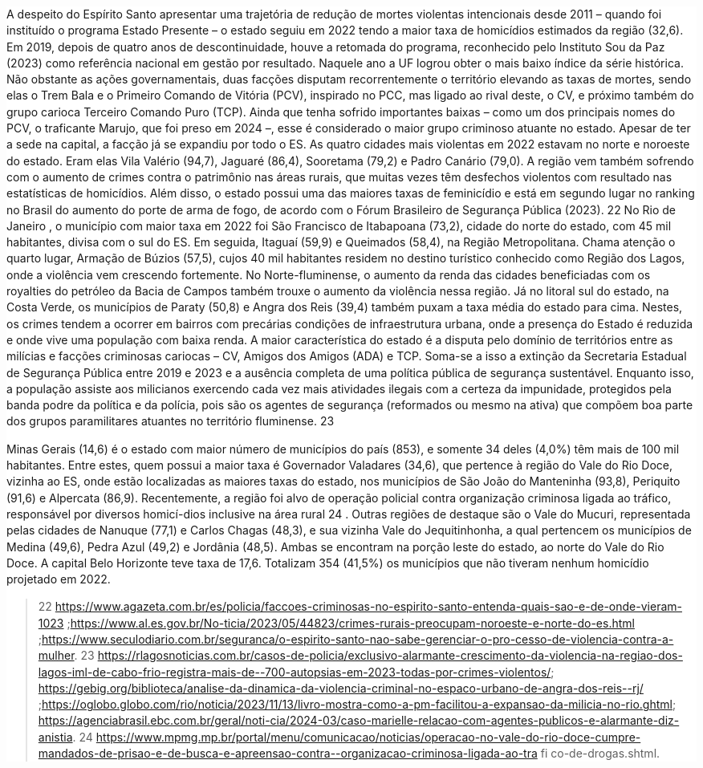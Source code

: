 A despeito do Espírito Santo apresentar uma trajetória de redução de mortes violentas intencionais desde 2011 – quando foi instituído o programa Estado Presente – o estado seguiu em 2022 tendo a maior taxa de homicídios estimados da região (32,6). Em 2019, depois de quatro anos de descontinuidade, houve a retomada do programa, reconhecido pelo Instituto Sou da Paz (2023) como referência nacional em gestão por resultado. Naquele ano a UF logrou obter o mais baixo índice da série histórica. Não obstante as ações governamentais, duas facções disputam recorrentemente o território elevando as taxas de mortes, sendo elas o Trem Bala e o Primeiro Comando de Vitória (PCV), inspirado no PCC, mas ligado ao rival deste, o CV, e próximo também do grupo carioca Terceiro Comando Puro (TCP). Ainda que tenha sofrido importantes baixas – como um dos principais nomes do PCV, o traficante Marujo, que foi preso em 2024 –, esse é considerado o maior grupo criminoso atuante no estado. Apesar de ter a sede na capital, a facção já se expandiu por todo o ES. As quatro cidades mais violentas em 2022 estavam no norte e noroeste do estado. Eram elas Vila Valério (94,7), Jaguaré (86,4), Sooretama (79,2) e Padro Canário (79,0). A região vem também sofrendo com o aumento de crimes contra o patrimônio nas áreas rurais, que muitas vezes têm desfechos violentos com resultado nas estatísticas de homicídios. Além disso, o estado possui uma das maiores taxas de feminicídio e está em segundo lugar no ranking no Brasil do aumento do porte de arma de fogo, de acordo com o Fórum Brasileiro de Segurança Pública (2023). 22 No Rio de Janeiro , o município com maior taxa em 2022 foi São Francisco de Itabapoana (73,2), cidade do norte do estado, com 45 mil habitantes, divisa com o sul do ES. Em seguida, Itaguaí (59,9) e Queimados (58,4), na Região Metropolitana. Chama atenção o quarto lugar, Armação de Búzios (57,5), cujos 40 mil habitantes residem no destino turístico conhecido como Região dos Lagos, onde a violência vem crescendo fortemente. No Norte-fluminense, o aumento da renda das cidades beneficiadas com os royalties do petróleo da Bacia de Campos também trouxe o aumento da violência nessa região. Já no litoral sul do estado, na Costa Verde, os municípios de Paraty (50,8) e Angra dos Reis (39,4) também puxam a taxa média do estado para cima. Nestes, os crimes tendem a ocorrer em bairros com precárias condições de infraestrutura urbana, onde a presença do Estado é reduzida e onde vive uma população com baixa renda. A maior característica do estado é a disputa pelo domínio de territórios entre as milícias e facções criminosas cariocas – CV, Amigos dos Amigos (ADA) e TCP. Soma-se a isso a extinção da Secretaria Estadual de Segurança Pública entre 2019 e 2023 e a ausência completa de uma política pública de segurança sustentável. Enquanto isso, a população assiste aos milicianos exercendo cada vez mais atividades ilegais com a certeza da impunidade, protegidos pela banda podre da política e da polícia, pois são os agentes de segurança (reformados ou mesmo na ativa) que compõem boa parte dos grupos paramilitares atuantes no território fluminense. 23

Minas Gerais (14,6) é o estado com maior número de municípios do país (853), e somente 34 deles (4,0%) têm mais de 100 mil habitantes. Entre estes, quem possui a maior taxa é Governador Valadares (34,6), que pertence à região do Vale do Rio Doce, vizinha ao ES, onde estão localizadas as maiores taxas do estado, nos municípios de São João do Manteninha (93,8), Periquito (91,6) e Alpercata (86,9). Recentemente, a região foi alvo de operação policial contra organização criminosa ligada ao tráfico, responsável por diversos homicí-dios inclusive na área rural 24 . Outras regiões de destaque são o Vale do Mucuri, representada pelas cidades de Nanuque (77,1) e Carlos Chagas (48,3), e sua vizinha Vale do Jequitinhonha, a qual pertencem os municípios de Medina (49,6), Pedra Azul (49,2) e Jordânia (48,5). Ambas se encontram na porção leste do estado, ao norte do Vale do Rio Doce. A capital Belo Horizonte teve taxa de 17,6. Totalizam 354 (41,5%) os municípios que não tiveram nenhum homicídio projetado em 2022.

> 22 https://www.agazeta.com.br/es/policia/faccoes-criminosas-no-espirito-santo-entenda-quais-sao-e-de-onde-vieram-1023 ;https://www.al.es.gov.br/No-ticia/2023/05/44823/crimes-rurais-preocupam-noroeste-e-norte-do-es.html ;https://www.seculodiario.com.br/seguranca/o-espirito-santo-nao-sabe-gerenciar-o-pro-cesso-de-violencia-contra-a-mulher. 23 https://rlagosnoticias.com.br/casos-de-policia/exclusivo-alarmante-crescimento-da-violencia-na-regiao-dos-lagos-iml-de-cabo-frio-registra-mais-de--700-autopsias-em-2023-todas-por-crimes-violentos/; https://gebig.org/biblioteca/analise-da-dinamica-da-violencia-criminal-no-espaco-urbano-de-angra-dos-reis--rj/ ;https://oglobo.globo.com/rio/noticia/2023/11/13/livro-mostra-como-a-pm-facilitou-a-expansao-da-milicia-no-rio.ghtml; https://agenciabrasil.ebc.com.br/geral/noti-cia/2024-03/caso-marielle-relacao-com-agentes-publicos-e-alarmante-diz-anistia. 24 https://www.mpmg.mp.br/portal/menu/comunicacao/noticias/operacao-no-vale-do-rio-doce-cumpre-mandados-de-prisao-e-de-busca-e-apreensao-contra--organizacao-criminosa-ligada-ao-tra fi co-de-drogas.shtml.

